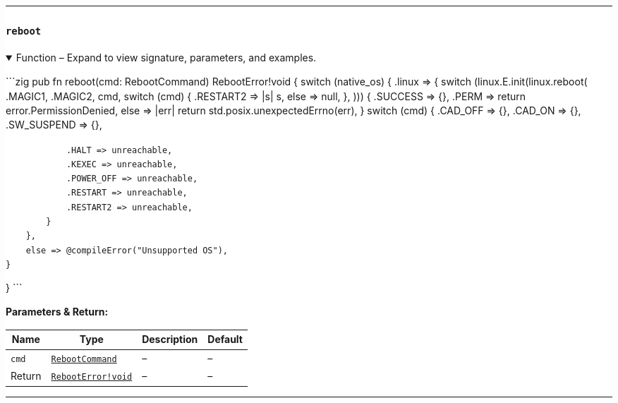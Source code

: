 </details>

---

### <a id="fn-reboot"></a>`reboot`

<details class="declaration-card" open>
<summary>Function – Expand to view signature, parameters, and examples.</summary>

\`\`\`zig
pub fn reboot(cmd: RebootCommand) RebootError!void {
    switch (native_os) {
        .linux => {
            switch (linux.E.init(linux.reboot(
                .MAGIC1,
                .MAGIC2,
                cmd,
                switch (cmd) {
                    .RESTART2 => |s| s,
                    else => null,
                },
            ))) {
                .SUCCESS => {},
                .PERM => return error.PermissionDenied,
                else => |err| return std.posix.unexpectedErrno(err),
            }
            switch (cmd) {
                .CAD_OFF => {},
                .CAD_ON => {},
                .SW_SUSPEND => {},

                .HALT => unreachable,
                .KEXEC => unreachable,
                .POWER_OFF => unreachable,
                .RESTART => unreachable,
                .RESTART2 => unreachable,
            }
        },
        else => @compileError("Unsupported OS"),
    }
}
\`\`\`

**Parameters & Return:**

| Name | Type | Description | Default |
|------|------|-------------|---------|
| `cmd` | [`RebootCommand`](#const-rebootcommand) | – | – |
| Return | [`RebootError!void`](#error-rebooterror) | – | – |

</details>

---
